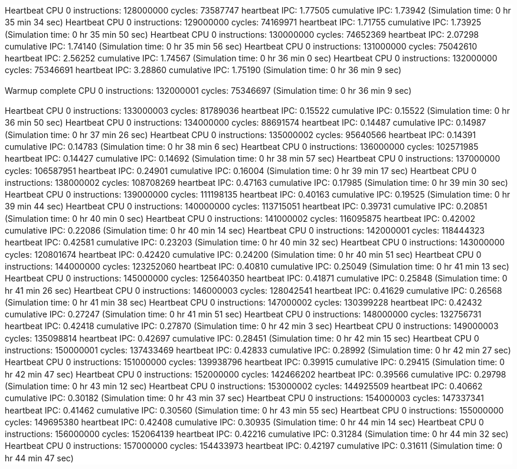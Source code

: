 Heartbeat CPU  0 instructions:  128000000 cycles:   73587747 heartbeat IPC: 1.77505 cumulative IPC: 1.73942 (Simulation time: 0 hr 35 min 34 sec) 
Heartbeat CPU  0 instructions:  129000000 cycles:   74169971 heartbeat IPC: 1.71755 cumulative IPC: 1.73925 (Simulation time: 0 hr 35 min 50 sec) 
Heartbeat CPU  0 instructions:  130000000 cycles:   74652369 heartbeat IPC: 2.07298 cumulative IPC: 1.74140 (Simulation time: 0 hr 35 min 56 sec) 
Heartbeat CPU  0 instructions:  131000000 cycles:   75042610 heartbeat IPC: 2.56252 cumulative IPC: 1.74567 (Simulation time: 0 hr 36 min 0 sec) 
Heartbeat CPU  0 instructions:  132000000 cycles:   75346691 heartbeat IPC: 3.28860 cumulative IPC: 1.75190 (Simulation time: 0 hr 36 min 9 sec) 

Warmup complete CPU  0 instructions:  132000001 cycles:   75346697 (Simulation time: 0 hr 36 min 9 sec) 

Heartbeat CPU  0 instructions:  133000003 cycles:   81789036 heartbeat IPC: 0.15522 cumulative IPC: 0.15522 (Simulation time: 0 hr 36 min 50 sec) 
Heartbeat CPU  0 instructions:  134000000 cycles:   88691574 heartbeat IPC: 0.14487 cumulative IPC: 0.14987 (Simulation time: 0 hr 37 min 26 sec) 
Heartbeat CPU  0 instructions:  135000002 cycles:   95640566 heartbeat IPC: 0.14391 cumulative IPC: 0.14783 (Simulation time: 0 hr 38 min 6 sec) 
Heartbeat CPU  0 instructions:  136000000 cycles:  102571985 heartbeat IPC: 0.14427 cumulative IPC: 0.14692 (Simulation time: 0 hr 38 min 57 sec) 
Heartbeat CPU  0 instructions:  137000000 cycles:  106587951 heartbeat IPC: 0.24901 cumulative IPC: 0.16004 (Simulation time: 0 hr 39 min 17 sec) 
Heartbeat CPU  0 instructions:  138000002 cycles:  108708269 heartbeat IPC: 0.47163 cumulative IPC: 0.17985 (Simulation time: 0 hr 39 min 30 sec) 
Heartbeat CPU  0 instructions:  139000000 cycles:  111198135 heartbeat IPC: 0.40163 cumulative IPC: 0.19525 (Simulation time: 0 hr 39 min 44 sec) 
Heartbeat CPU  0 instructions:  140000000 cycles:  113715051 heartbeat IPC: 0.39731 cumulative IPC: 0.20851 (Simulation time: 0 hr 40 min 0 sec) 
Heartbeat CPU  0 instructions:  141000002 cycles:  116095875 heartbeat IPC: 0.42002 cumulative IPC: 0.22086 (Simulation time: 0 hr 40 min 14 sec) 
Heartbeat CPU  0 instructions:  142000001 cycles:  118444323 heartbeat IPC: 0.42581 cumulative IPC: 0.23203 (Simulation time: 0 hr 40 min 32 sec) 
Heartbeat CPU  0 instructions:  143000000 cycles:  120801674 heartbeat IPC: 0.42420 cumulative IPC: 0.24200 (Simulation time: 0 hr 40 min 51 sec) 
Heartbeat CPU  0 instructions:  144000000 cycles:  123252060 heartbeat IPC: 0.40810 cumulative IPC: 0.25049 (Simulation time: 0 hr 41 min 13 sec) 
Heartbeat CPU  0 instructions:  145000000 cycles:  125640350 heartbeat IPC: 0.41871 cumulative IPC: 0.25848 (Simulation time: 0 hr 41 min 26 sec) 
Heartbeat CPU  0 instructions:  146000003 cycles:  128042541 heartbeat IPC: 0.41629 cumulative IPC: 0.26568 (Simulation time: 0 hr 41 min 38 sec) 
Heartbeat CPU  0 instructions:  147000002 cycles:  130399228 heartbeat IPC: 0.42432 cumulative IPC: 0.27247 (Simulation time: 0 hr 41 min 51 sec) 
Heartbeat CPU  0 instructions:  148000000 cycles:  132756731 heartbeat IPC: 0.42418 cumulative IPC: 0.27870 (Simulation time: 0 hr 42 min 3 sec) 
Heartbeat CPU  0 instructions:  149000003 cycles:  135098814 heartbeat IPC: 0.42697 cumulative IPC: 0.28451 (Simulation time: 0 hr 42 min 15 sec) 
Heartbeat CPU  0 instructions:  150000001 cycles:  137433469 heartbeat IPC: 0.42833 cumulative IPC: 0.28992 (Simulation time: 0 hr 42 min 27 sec) 
Heartbeat CPU  0 instructions:  151000000 cycles:  139938796 heartbeat IPC: 0.39915 cumulative IPC: 0.29415 (Simulation time: 0 hr 42 min 47 sec) 
Heartbeat CPU  0 instructions:  152000000 cycles:  142466202 heartbeat IPC: 0.39566 cumulative IPC: 0.29798 (Simulation time: 0 hr 43 min 12 sec) 
Heartbeat CPU  0 instructions:  153000002 cycles:  144925509 heartbeat IPC: 0.40662 cumulative IPC: 0.30182 (Simulation time: 0 hr 43 min 37 sec) 
Heartbeat CPU  0 instructions:  154000003 cycles:  147337341 heartbeat IPC: 0.41462 cumulative IPC: 0.30560 (Simulation time: 0 hr 43 min 55 sec) 
Heartbeat CPU  0 instructions:  155000000 cycles:  149695380 heartbeat IPC: 0.42408 cumulative IPC: 0.30935 (Simulation time: 0 hr 44 min 14 sec) 
Heartbeat CPU  0 instructions:  156000000 cycles:  152064139 heartbeat IPC: 0.42216 cumulative IPC: 0.31284 (Simulation time: 0 hr 44 min 32 sec) 
Heartbeat CPU  0 instructions:  157000000 cycles:  154433973 heartbeat IPC: 0.42197 cumulative IPC: 0.31611 (Simulation time: 0 hr 44 min 47 sec) 